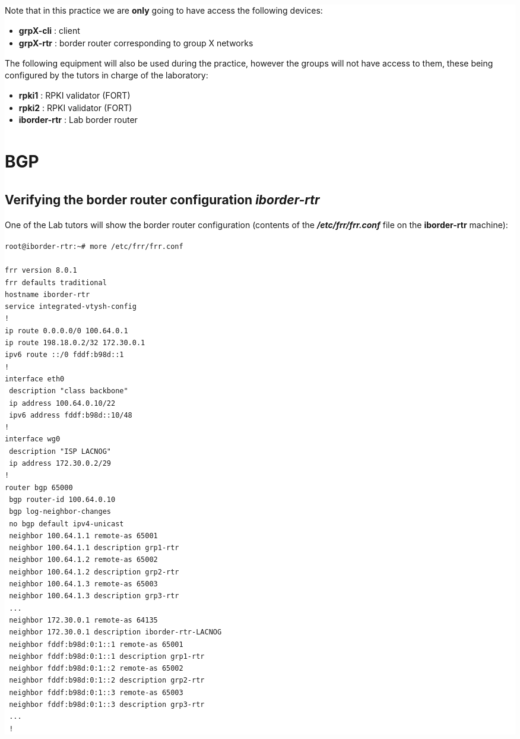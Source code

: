 Note that in this practice we are **only** going to have access the following devices:

* **grpX-cli** : client
* **grpX-rtr** : border router corresponding to group X networks



The following equipment will also be used during the practice, however the groups will not have access to them, these being configured by the tutors in charge of the laboratory:

* **rpki1** : RPKI validator (FORT)
* **rpki2** : RPKI validator (FORT)
* **iborder-rtr** : Lab border router



# BGP

## Verifying the border router configuration ***iborder-rtr***

One of the Lab tutors will show the border router configuration (contents of the ***/etc/frr/frr.conf*** file on the **iborder-rtr** machine):

```
root@iborder-rtr:~# more /etc/frr/frr.conf

frr version 8.0.1
frr defaults traditional
hostname iborder-rtr
service integrated-vtysh-config
!
ip route 0.0.0.0/0 100.64.0.1
ip route 198.18.0.2/32 172.30.0.1
ipv6 route ::/0 fddf:b98d::1
!
interface eth0
 description "class backbone"
 ip address 100.64.0.10/22
 ipv6 address fddf:b98d::10/48
!
interface wg0
 description "ISP LACNOG"
 ip address 172.30.0.2/29
!
router bgp 65000
 bgp router-id 100.64.0.10
 bgp log-neighbor-changes
 no bgp default ipv4-unicast
 neighbor 100.64.1.1 remote-as 65001
 neighbor 100.64.1.1 description grp1-rtr
 neighbor 100.64.1.2 remote-as 65002
 neighbor 100.64.1.2 description grp2-rtr
 neighbor 100.64.1.3 remote-as 65003
 neighbor 100.64.1.3 description grp3-rtr
 ...
 neighbor 172.30.0.1 remote-as 64135
 neighbor 172.30.0.1 description iborder-rtr-LACNOG
 neighbor fddf:b98d:0:1::1 remote-as 65001
 neighbor fddf:b98d:0:1::1 description grp1-rtr
 neighbor fddf:b98d:0:1::2 remote-as 65002
 neighbor fddf:b98d:0:1::2 description grp2-rtr
 neighbor fddf:b98d:0:1::3 remote-as 65003
 neighbor fddf:b98d:0:1::3 description grp3-rtr
 ...
 !
```